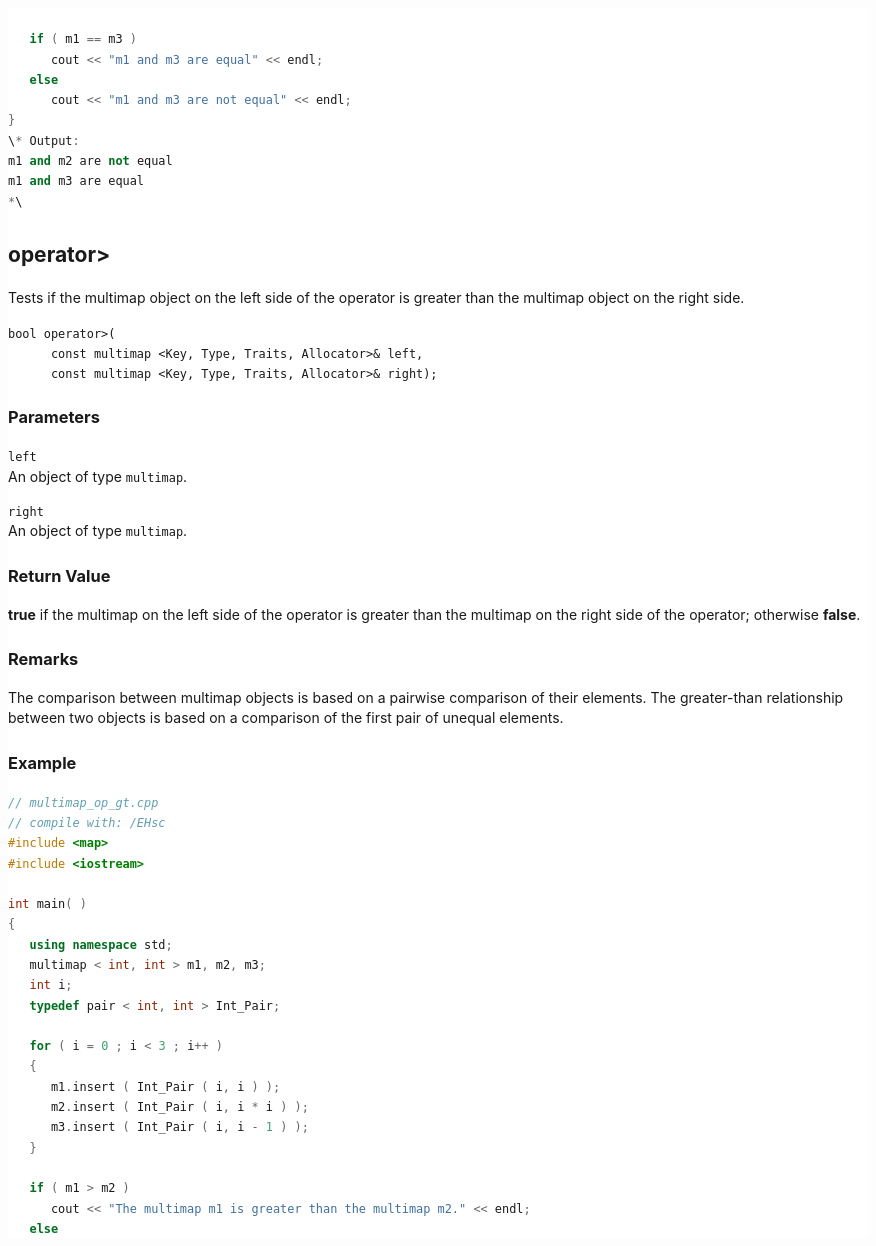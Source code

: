 ```cpp  
  
   if ( m1 == m3 )  
      cout << "m1 and m3 are equal" << endl;  
   else  
      cout << "m1 and m3 are not equal" << endl;  
}  
\* Output:   
m1 and m2 are not equal  
m1 and m3 are equal  
*\  
```  
  
##  <a name="op_gt_multimap"></a>  operator&gt;  
 Tests if the multimap object on the left side of the operator is greater than the multimap object on the right side.  
  
```
bool operator>(
      const multimap <Key, Type, Traits, Allocator>& left, 
      const multimap <Key, Type, Traits, Allocator>& right);
```  
  
### <a name="parameters"></a>Parameters  
 `left`  
 An object of type `multimap`.  
  
 `right`  
 An object of type `multimap`.  
  
### <a name="return-value"></a>Return Value  
 **true** if the multimap on the left side of the operator is greater than the multimap on the right side of the operator; otherwise **false**.  
  
### <a name="remarks"></a>Remarks  
 The comparison between multimap objects is based on a pairwise comparison of their elements. The greater-than relationship between two objects is based on a comparison of the first pair of unequal elements.  
  
### <a name="example"></a>Example  
  
```cpp  
// multimap_op_gt.cpp  
// compile with: /EHsc  
#include <map>  
#include <iostream>  
  
int main( )  
{  
   using namespace std;  
   multimap < int, int > m1, m2, m3;  
   int i;  
   typedef pair < int, int > Int_Pair;  
  
   for ( i = 0 ; i < 3 ; i++ )  
   {  
      m1.insert ( Int_Pair ( i, i ) );  
      m2.insert ( Int_Pair ( i, i * i ) );  
      m3.insert ( Int_Pair ( i, i - 1 ) );  
   }  
  
   if ( m1 > m2 )  
      cout << "The multimap m1 is greater than the multimap m2." << endl;  
   else  
```
